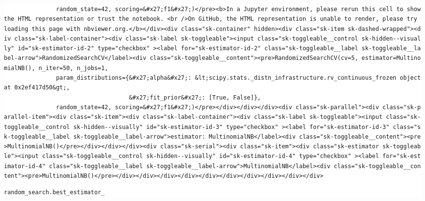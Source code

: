                    random_state=42, scoring=&#x27;f1&#x27;)</pre><b>In a Jupyter environment, please rerun this cell to show the HTML representation or trust the notebook. <br />On GitHub, the HTML representation is unable to render, please try loading this page with nbviewer.org.</b></div><div class="sk-container" hidden><div class="sk-item sk-dashed-wrapped"><div class="sk-label-container"><div class="sk-label sk-toggleable"><input class="sk-toggleable__control sk-hidden--visually" id="sk-estimator-id-2" type="checkbox" ><label for="sk-estimator-id-2" class="sk-toggleable__label sk-toggleable__label-arrow">RandomizedSearchCV</label><div class="sk-toggleable__content"><pre>RandomizedSearchCV(cv=5, estimator=MultinomialNB(), n_iter=50, n_jobs=1,
                   param_distributions={&#x27;alpha&#x27;: &lt;scipy.stats._distn_infrastructure.rv_continuous_frozen object at 0x2ef417d50&gt;,
                                        &#x27;fit_prior&#x27;: [True, False]},
                   random_state=42, scoring=&#x27;f1&#x27;)</pre></div></div></div><div class="sk-parallel"><div class="sk-parallel-item"><div class="sk-item"><div class="sk-label-container"><div class="sk-label sk-toggleable"><input class="sk-toggleable__control sk-hidden--visually" id="sk-estimator-id-3" type="checkbox" ><label for="sk-estimator-id-3" class="sk-toggleable__label sk-toggleable__label-arrow">estimator: MultinomialNB</label><div class="sk-toggleable__content"><pre>MultinomialNB()</pre></div></div></div><div class="sk-serial"><div class="sk-item"><div class="sk-estimator sk-toggleable"><input class="sk-toggleable__control sk-hidden--visually" id="sk-estimator-id-4" type="checkbox" ><label for="sk-estimator-id-4" class="sk-toggleable__label sk-toggleable__label-arrow">MultinomialNB</label><div class="sk-toggleable__content"><pre>MultinomialNB()</pre></div></div></div></div></div></div></div></div></div></div>




```python
random_search.best_estimator_
```



